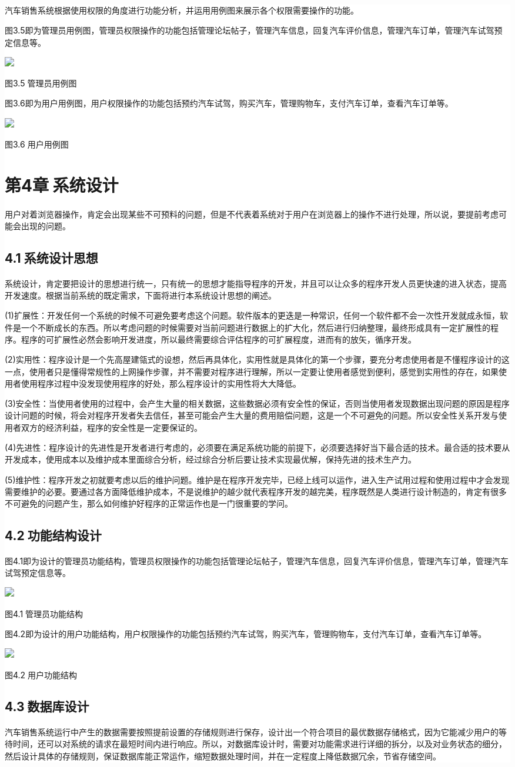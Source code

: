 汽车销售系统根据使用权限的角度进行功能分析，并运用用例图来展示各个权限需要操作的功能。

图3.5即为管理员用例图，管理员权限操作的功能包括管理论坛帖子，管理汽车信息，回复汽车评价信息，管理汽车订单，管理汽车试驾预定信息等。

![](media/image5.wmf)

图3.5 管理员用例图

图3.6即为用户用例图，用户权限操作的功能包括预约汽车试驾，购买汽车，管理购物车，支付汽车订单，查看汽车订单等。

![](media/image6.wmf)

图3.6 用户用例图

# 第4章 系统设计

用户对着浏览器操作，肯定会出现某些不可预料的问题，但是不代表着系统对于用户在浏览器上的操作不进行处理，所以说，要提前考虑可能会出现的问题。

## 4.1 系统设计思想

系统设计，肯定要把设计的思想进行统一，只有统一的思想才能指导程序的开发，并且可以让众多的程序开发人员更快速的进入状态，提高开发速度。根据当前系统的既定需求，下面将进行本系统设计思想的阐述。

(1)扩展性：开发任何一个系统的时候不可避免要考虑这个问题。软件版本的更迭是一种常识，任何一个软件都不会一次性开发就成永恒，软件是一个不断成长的东西。所以考虑问题的时候需要对当前问题进行数据上的扩大化，然后进行归纳整理，最终形成具有一定扩展性的程序。程序的可扩展性必然会影响开发进度，所以最终需要综合评估程序的可扩展程度，进而有的放矢，循序开发。

(2)实用性：程序设计是一个先高屋建瓴式的设想，然后再具体化，实用性就是具体化的第一个步骤，要充分考虑使用者是不懂程序设计的这一点，使用者只是懂得常规性的上网操作步骤，并不需要对程序进行理解，所以一定要让使用者感觉到便利，感觉到实用性的存在，如果使用者使用程序过程中没发现使用程序的好处，那么程序设计的实用性将大大降低。

(3)安全性：当使用者使用的过程中，会产生大量的相关数据，这些数据必须有安全性的保证，否则当使用者发现数据出现问题的原因是程序设计问题的时候，将会对程序开发者失去信任，甚至可能会产生大量的费用赔偿问题，这是一个不可避免的问题。所以安全性关系开发与使用者双方的经济利益，程序的安全性是一定要保证的。

(4)先进性：程序设计的先进性是开发者进行考虑的，必须要在满足系统功能的前提下，必须要选择好当下最合适的技术。最合适的技术要从开发成本，使用成本以及维护成本里面综合分析，经过综合分析后要让技术实现最优解，保持先进的技术生产力。

(5)维护性：程序开发之初就要考虑以后的维护问题。维护是在程序开发完毕，已经上线可以运作，进入生产试用过程和使用过程中才会发现需要维护的必要。要通过各方面降低维护成本，不是说维护的越少就代表程序开发的越完美，程序既然是人类进行设计制造的，肯定有很多不可避免的问题产生，那么如何维护好程序的正常运作也是一门很重要的学问。

## 4.2 功能结构设计

图4.1即为设计的管理员功能结构，管理员权限操作的功能包括管理论坛帖子，管理汽车信息，回复汽车评价信息，管理汽车订单，管理汽车试驾预定信息等。

![](media/image7.wmf)

图4.1 管理员功能结构

图4.2即为设计的用户功能结构，用户权限操作的功能包括预约汽车试驾，购买汽车，管理购物车，支付汽车订单，查看汽车订单等。

![](media/image8.wmf)

图4.2 用户功能结构

## 4.3 数据库设计

汽车销售系统运行中产生的数据需要按照提前设置的存储规则进行保存，设计出一个符合项目的最优数据存储格式，因为它能减少用户的等待时间，还可以对系统的请求在最短时间内进行响应。所以，对数据库设计时，需要对功能需求进行详细的拆分，以及对业务状态的细分，然后设计具体的存储规则，保证数据库能正常运作，缩短数据处理时间，并在一定程度上降低数据冗余，节省存储空间。
